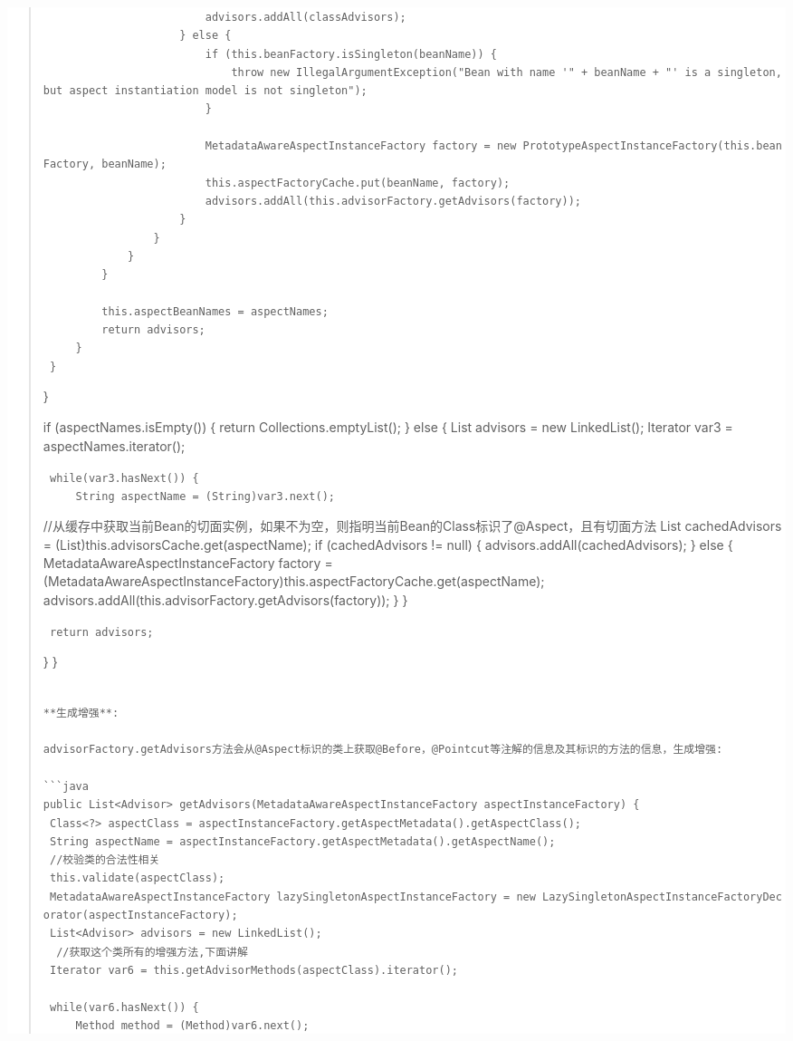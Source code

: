 >                              advisors.addAll(classAdvisors);
>                          } else {
>                              if (this.beanFactory.isSingleton(beanName)) {
>                                  throw new IllegalArgumentException("Bean with name '" + beanName + "' is a singleton, but aspect instantiation model is not singleton");
>                              }
> 
>                              MetadataAwareAspectInstanceFactory factory = new PrototypeAspectInstanceFactory(this.beanFactory, beanName);
>                              this.aspectFactoryCache.put(beanName, factory);
>                              advisors.addAll(this.advisorFactory.getAdvisors(factory));
>                          }
>                      }
>                  }
>              }
> 
>              this.aspectBeanNames = aspectNames;
>              return advisors;
>          }
>      }
>  }
> 
>  if (aspectNames.isEmpty()) {
>      return Collections.emptyList();
>  } else {
>      List<Advisor> advisors = new LinkedList();
>      Iterator var3 = aspectNames.iterator();
> 
>      while(var3.hasNext()) {
>          String aspectName = (String)var3.next();
>  //从缓存中获取当前Bean的切面实例，如果不为空，则指明当前Bean的Class标识了@Aspect，且有切面方法
>          List<Advisor> cachedAdvisors = (List)this.advisorsCache.get(aspectName);
>          if (cachedAdvisors != null) {
>              advisors.addAll(cachedAdvisors);
>          } else {
>              MetadataAwareAspectInstanceFactory factory = (MetadataAwareAspectInstanceFactory)this.aspectFactoryCache.get(aspectName);
>              advisors.addAll(this.advisorFactory.getAdvisors(factory));
>          }
>      }
> 
>      return advisors;
>  }
> }
> ```
>
> **生成增强**:
>
> advisorFactory.getAdvisors方法会从@Aspect标识的类上获取@Before，@Pointcut等注解的信息及其标识的方法的信息，生成增强:
>
> ```java
> public List<Advisor> getAdvisors(MetadataAwareAspectInstanceFactory aspectInstanceFactory) {
>  Class<?> aspectClass = aspectInstanceFactory.getAspectMetadata().getAspectClass();
>  String aspectName = aspectInstanceFactory.getAspectMetadata().getAspectName();
>  //校验类的合法性相关
>  this.validate(aspectClass);
>  MetadataAwareAspectInstanceFactory lazySingletonAspectInstanceFactory = new LazySingletonAspectInstanceFactoryDecorator(aspectInstanceFactory);
>  List<Advisor> advisors = new LinkedList();
>   //获取这个类所有的增强方法,下面讲解
>  Iterator var6 = this.getAdvisorMethods(aspectClass).iterator();
> 
>  while(var6.hasNext()) {
>      Method method = (Method)var6.next();